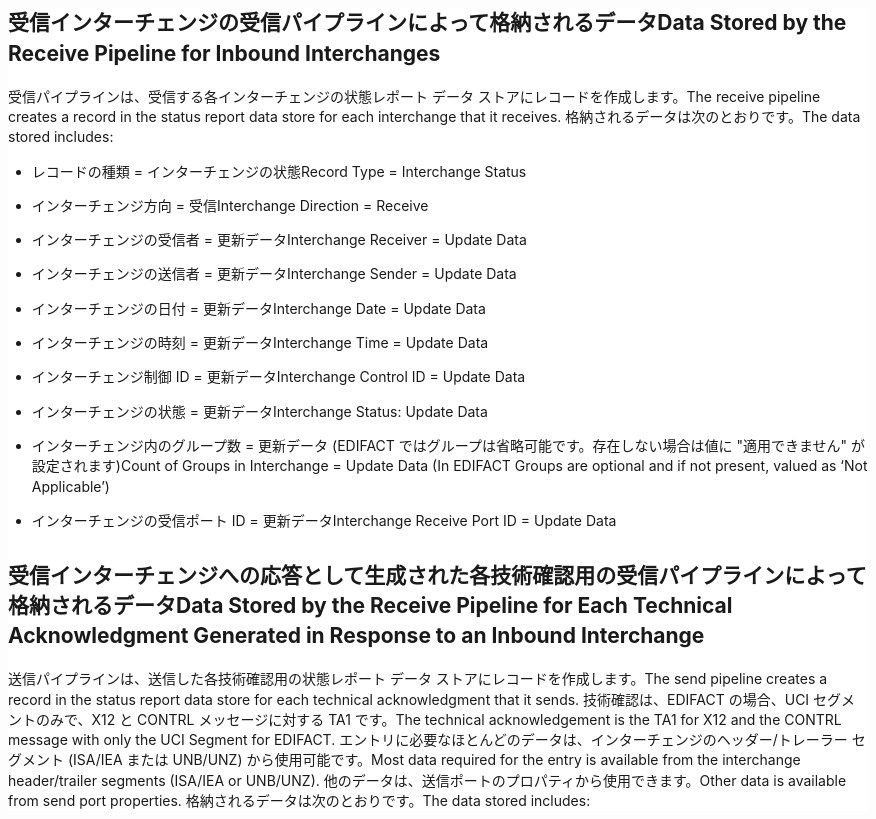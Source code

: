 ## <a name="data-stored-by-the-receive-pipeline-for-inbound-interchanges"></a><span data-ttu-id="3f51f-110">受信インターチェンジの受信パイプラインによって格納されるデータ</span><span class="sxs-lookup"><span data-stu-id="3f51f-110">Data Stored by the Receive Pipeline for Inbound Interchanges</span></span>  
 <span data-ttu-id="3f51f-111">受信パイプラインは、受信する各インターチェンジの状態レポート データ ストアにレコードを作成します。</span><span class="sxs-lookup"><span data-stu-id="3f51f-111">The receive pipeline creates a record in the status report data store for each interchange that it receives.</span></span> <span data-ttu-id="3f51f-112">格納されるデータは次のとおりです。</span><span class="sxs-lookup"><span data-stu-id="3f51f-112">The data stored includes:</span></span>  
  
-   <span data-ttu-id="3f51f-113">レコードの種類 = インターチェンジの状態</span><span class="sxs-lookup"><span data-stu-id="3f51f-113">Record Type = Interchange Status</span></span>  
  
-   <span data-ttu-id="3f51f-114">インターチェンジ方向 = 受信</span><span class="sxs-lookup"><span data-stu-id="3f51f-114">Interchange Direction = Receive</span></span>  
  
-   <span data-ttu-id="3f51f-115">インターチェンジの受信者 = 更新データ</span><span class="sxs-lookup"><span data-stu-id="3f51f-115">Interchange Receiver = Update Data</span></span>  
  
-   <span data-ttu-id="3f51f-116">インターチェンジの送信者 = 更新データ</span><span class="sxs-lookup"><span data-stu-id="3f51f-116">Interchange Sender = Update Data</span></span>  
  
-   <span data-ttu-id="3f51f-117">インターチェンジの日付 = 更新データ</span><span class="sxs-lookup"><span data-stu-id="3f51f-117">Interchange Date = Update Data</span></span>  
  
-   <span data-ttu-id="3f51f-118">インターチェンジの時刻 = 更新データ</span><span class="sxs-lookup"><span data-stu-id="3f51f-118">Interchange Time = Update Data</span></span>  
  
-   <span data-ttu-id="3f51f-119">インターチェンジ制御 ID = 更新データ</span><span class="sxs-lookup"><span data-stu-id="3f51f-119">Interchange Control ID = Update Data</span></span>  
  
-   <span data-ttu-id="3f51f-120">インターチェンジの状態 = 更新データ</span><span class="sxs-lookup"><span data-stu-id="3f51f-120">Interchange Status: Update Data</span></span>  
  
-   <span data-ttu-id="3f51f-121">インターチェンジ内のグループ数 = 更新データ (EDIFACT ではグループは省略可能です。存在しない場合は値に "適用できません" が設定されます)</span><span class="sxs-lookup"><span data-stu-id="3f51f-121">Count of Groups in Interchange = Update Data (In EDIFACT Groups are optional and if not present, valued as ‘Not Applicable’)</span></span>  
  
-   <span data-ttu-id="3f51f-122">インターチェンジの受信ポート ID = 更新データ</span><span class="sxs-lookup"><span data-stu-id="3f51f-122">Interchange Receive Port ID = Update Data</span></span>  
  
## <a name="data-stored-by-the-receive-pipeline-for-each-technical-acknowledgment-generated-in-response-to-an-inbound-interchange"></a><span data-ttu-id="3f51f-123">受信インターチェンジへの応答として生成された各技術確認用の受信パイプラインによって格納されるデータ</span><span class="sxs-lookup"><span data-stu-id="3f51f-123">Data Stored by the Receive Pipeline for Each Technical Acknowledgment Generated in Response to an Inbound Interchange</span></span>  
 <span data-ttu-id="3f51f-124">送信パイプラインは、送信した各技術確認用の状態レポート データ ストアにレコードを作成します。</span><span class="sxs-lookup"><span data-stu-id="3f51f-124">The send pipeline creates a record in the status report data store for each technical acknowledgment that it sends.</span></span> <span data-ttu-id="3f51f-125">技術確認は、EDIFACT の場合、UCI セグメントのみで、X12 と CONTRL メッセージに対する TA1 です。</span><span class="sxs-lookup"><span data-stu-id="3f51f-125">The technical acknowledgement is the TA1 for X12 and the CONTRL message with only the UCI Segment for EDIFACT.</span></span> <span data-ttu-id="3f51f-126">エントリに必要なほとんどのデータは、インターチェンジのヘッダー/トレーラー セグメント (ISA/IEA または UNB/UNZ) から使用可能です。</span><span class="sxs-lookup"><span data-stu-id="3f51f-126">Most data required for the entry is available from the interchange header/trailer segments (ISA/IEA or UNB/UNZ).</span></span> <span data-ttu-id="3f51f-127">他のデータは、送信ポートのプロパティから使用できます。</span><span class="sxs-lookup"><span data-stu-id="3f51f-127">Other data is available from send port properties.</span></span> <span data-ttu-id="3f51f-128">格納されるデータは次のとおりです。</span><span class="sxs-lookup"><span data-stu-id="3f51f-128">The data stored includes:</span></span>  
  